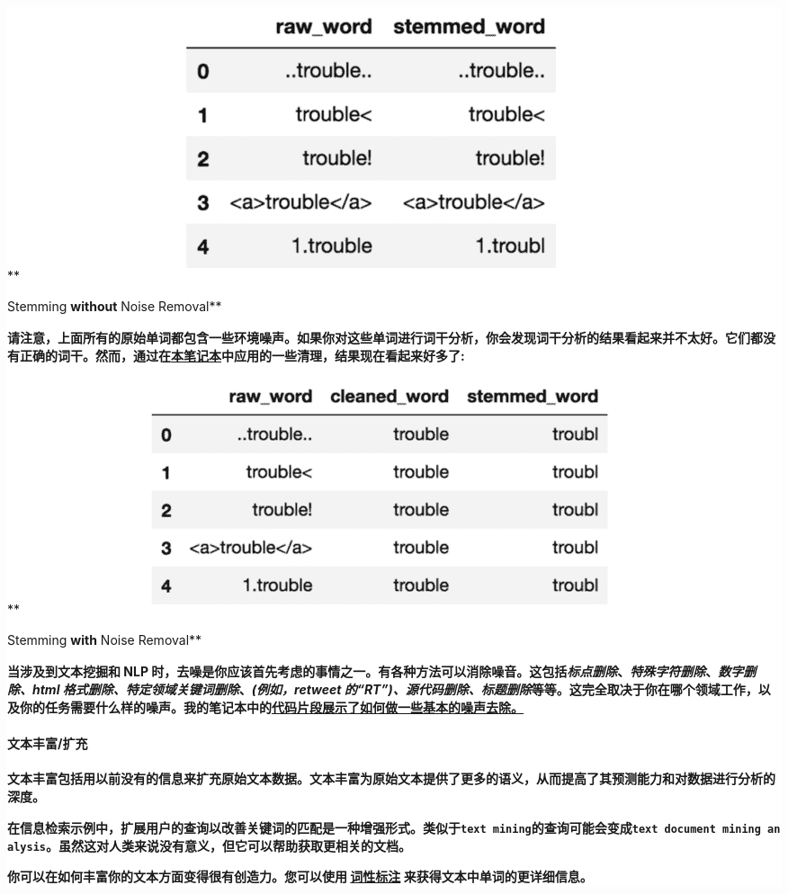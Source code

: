 **![dJ9OMBBZUZwqJXjnUo6XHSIxNogICNRFEwN1](img/cf527ac869165f96066ce919134209d8.png)

Stemming **without** Noise Removal** 

**请注意，上面所有的原始单词都包含一些环境噪声。如果你对这些单词进行词干分析，你会发现词干分析的结果看起来并不太好。它们都没有正确的词干。然而，通过在[本笔记本](https://github.com/kavgan/nlp-text-mining-working-examples/blob/master/text-pre-processing/Text%20Pre-Processing%20Examples.ipynb)中应用的一些清理，结果现在看起来好多了:**

**![mF046Lr37QZpSJdH5T8ZAp6WR0fzlJsy9YQA](img/7e290c7141a79b86b14129339ba583de.png)

Stemming **with** Noise Removal** 

**当涉及到文本挖掘和 NLP 时，去噪是你应该首先考虑的事情之一。有各种方法可以消除噪音。这包括*标点删除*、*特殊字符删除*、*数字删除、html 格式删除、特定领域关键词删除*、*(例如，retweet 的“RT”)、源代码删除、标题删除*等等。这完全取决于你在哪个领域工作，以及你的任务需要什么样的噪声。我的笔记本中的[代码片段展示了如何做一些基本的噪声去除。](https://github.com/kavgan/nlp-text-mining-working-examples/tree/master/text-pre-processing)**

#### **文本丰富/扩充**

**文本丰富包括用以前没有的信息来扩充原始文本数据。文本丰富为原始文本提供了更多的语义，从而提高了其预测能力和对数据进行分析的深度。**

**在信息检索示例中，扩展用户的查询以改善关键词的匹配是一种增强形式。类似于`text mining`的查询可能会变成`text document mining analysis`。虽然这对人类来说没有意义，但它可以帮助获取更相关的文档。**

**你可以在如何丰富你的文本方面变得很有创造力。您可以使用 [**词性标注**](https://en.wikipedia.org/wiki/Part-of-speech_tagging) 来获得文本中单词的更详细信息。**
